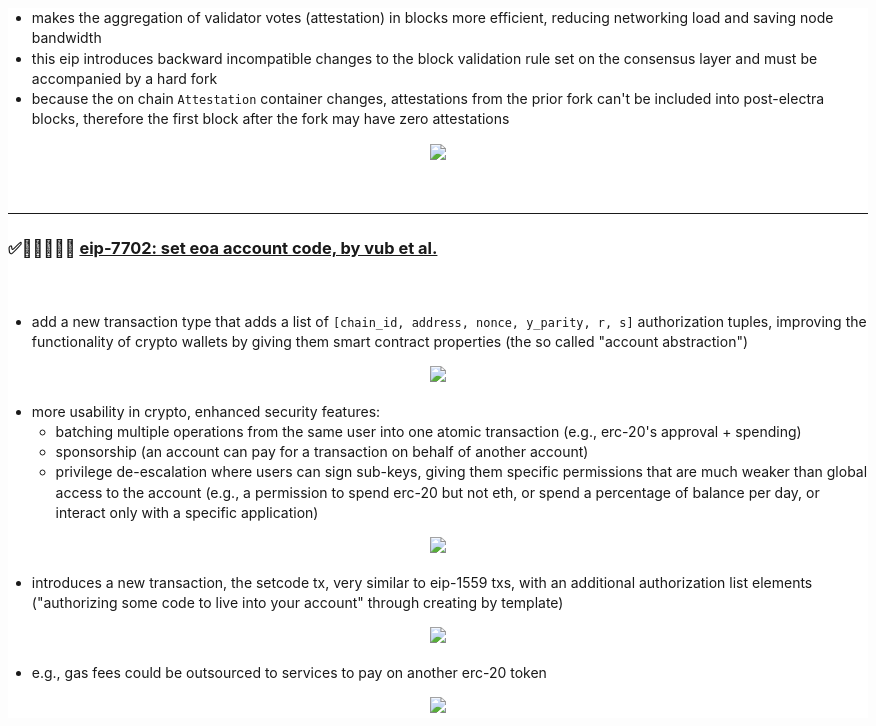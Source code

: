   - makes the aggregation of validator votes (attestation) in blocks more efficient, reducing networking load and saving node bandwidth
  - this eip introduces backward incompatible changes to the block validation rule set on the consensus layer and must be accompanied by a hard fork
  - because the on chain `Attestation` container changes, attestations from the prior fork can't be included into post-electra blocks, therefore the first block after the fork may have zero attestations

<p align="center">
<img src="https://github.com/user-attachments/assets/837baf42-99d4-47f0-80b9-1bd19986a5a6" width="80%"/>
</p>

<br>

---

### ✅🔐🤝🏋🏻‍♀️ **[eip-7702: set eoa account code, by vub et al.](https://eips.ethereum.org/EIPS/eip-7702)**

<br>

  - add a new transaction type that adds a list of `[chain_id, address, nonce, y_parity, r, s]` authorization tuples, improving the functionality of crypto wallets by giving them smart contract properties (the so called "account abstraction")

<p align="center">
<img src="https://github.com/user-attachments/assets/8dd4c850-0b5e-4ac4-b44d-2c59e2bc8968" width="80%"/>
</p>

  - more usability in crypto, enhanced security features:
    - batching multiple operations from the same user into one atomic transaction (e.g., erc-20's approval + spending)
    - sponsorship (an account can pay for a transaction on behalf of another account)
    - privilege de-escalation where users can sign sub-keys, giving them specific permissions that are much weaker than global access to the account (e.g., a permission to spend erc-20 but not eth, or spend a percentage of balance per day, or interact only with a specific application)
   
<p align="center">
<img src="https://github.com/user-attachments/assets/3cb0f48b-88aa-4844-9a46-ede10e09837e" width="80%"/>
</p>

  - introduces a new transaction, the setcode tx, very similar to eip-1559 txs, with an additional authorization list elements ("authorizing some code to live into your account" through creating by template)

<p align="center">
<img src="https://github.com/user-attachments/assets/76a0d234-61d9-4617-bc3e-e3fe8903bb40" width="80%"/>
</p>

  - e.g., gas fees could be outsourced to services to pay on another erc-20 token

<p align="center">
<img src="https://github.com/user-attachments/assets/6d712fe2-309f-4ce8-bd18-b4cf253fdbac" width="80%"/>
</p>
